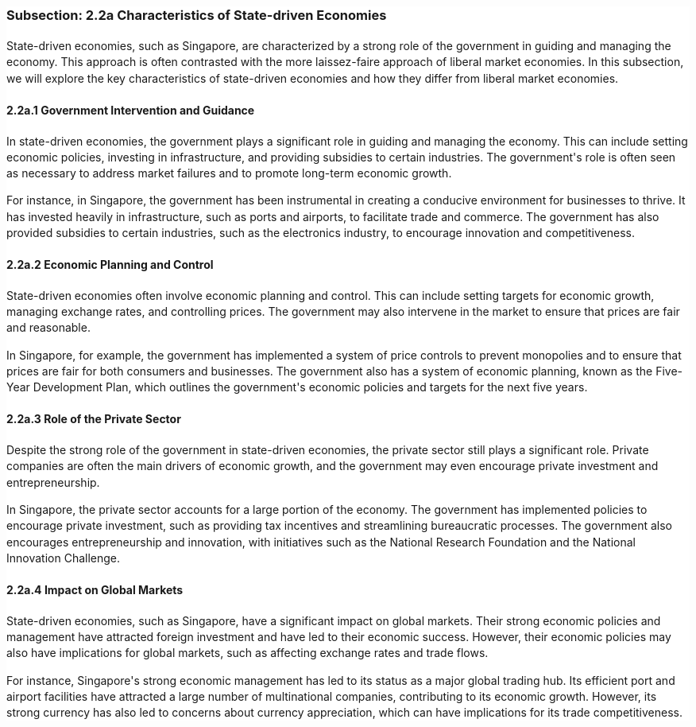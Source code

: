 


### Subsection: 2.2a Characteristics of State-driven Economies

State-driven economies, such as Singapore, are characterized by a strong role of the government in guiding and managing the economy. This approach is often contrasted with the more laissez-faire approach of liberal market economies. In this subsection, we will explore the key characteristics of state-driven economies and how they differ from liberal market economies.

#### 2.2a.1 Government Intervention and Guidance

In state-driven economies, the government plays a significant role in guiding and managing the economy. This can include setting economic policies, investing in infrastructure, and providing subsidies to certain industries. The government's role is often seen as necessary to address market failures and to promote long-term economic growth.

For instance, in Singapore, the government has been instrumental in creating a conducive environment for businesses to thrive. It has invested heavily in infrastructure, such as ports and airports, to facilitate trade and commerce. The government has also provided subsidies to certain industries, such as the electronics industry, to encourage innovation and competitiveness.

#### 2.2a.2 Economic Planning and Control

State-driven economies often involve economic planning and control. This can include setting targets for economic growth, managing exchange rates, and controlling prices. The government may also intervene in the market to ensure that prices are fair and reasonable.

In Singapore, for example, the government has implemented a system of price controls to prevent monopolies and to ensure that prices are fair for both consumers and businesses. The government also has a system of economic planning, known as the Five-Year Development Plan, which outlines the government's economic policies and targets for the next five years.

#### 2.2a.3 Role of the Private Sector

Despite the strong role of the government in state-driven economies, the private sector still plays a significant role. Private companies are often the main drivers of economic growth, and the government may even encourage private investment and entrepreneurship.

In Singapore, the private sector accounts for a large portion of the economy. The government has implemented policies to encourage private investment, such as providing tax incentives and streamlining bureaucratic processes. The government also encourages entrepreneurship and innovation, with initiatives such as the National Research Foundation and the National Innovation Challenge.

#### 2.2a.4 Impact on Global Markets

State-driven economies, such as Singapore, have a significant impact on global markets. Their strong economic policies and management have attracted foreign investment and have led to their economic success. However, their economic policies may also have implications for global markets, such as affecting exchange rates and trade flows.

For instance, Singapore's strong economic management has led to its status as a major global trading hub. Its efficient port and airport facilities have attracted a large number of multinational companies, contributing to its economic growth. However, its strong currency has also led to concerns about currency appreciation, which can have implications for its trade competitiveness.
